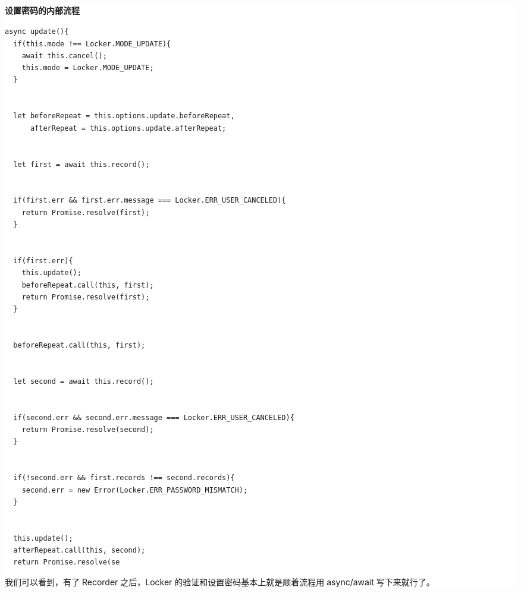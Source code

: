 **设置密码的内部流程**

```
async update(){
  if(this.mode !== Locker.MODE_UPDATE){
    await this.cancel();
    this.mode = Locker.MODE_UPDATE;
  }


  let beforeRepeat = this.options.update.beforeRepeat, 
      afterRepeat = this.options.update.afterRepeat;


  let first = await this.record();


  if(first.err && first.err.message === Locker.ERR_USER_CANCELED){
    return Promise.resolve(first);
  }


  if(first.err){
    this.update();
    beforeRepeat.call(this, first);
    return Promise.resolve(first);   
  }


  beforeRepeat.call(this, first);


  let second = await this.record();      


  if(second.err && second.err.message === Locker.ERR_USER_CANCELED){
    return Promise.resolve(second);
  }


  if(!second.err && first.records !== second.records){
    second.err = new Error(Locker.ERR_PASSWORD_MISMATCH);
  }


  this.update();
  afterRepeat.call(this, second);
  return Promise.resolve(se

```

我们可以看到，有了 Recorder 之后，Locker 的验证和设置密码基本上就是顺着流程用 async/await 写下来就行了。
